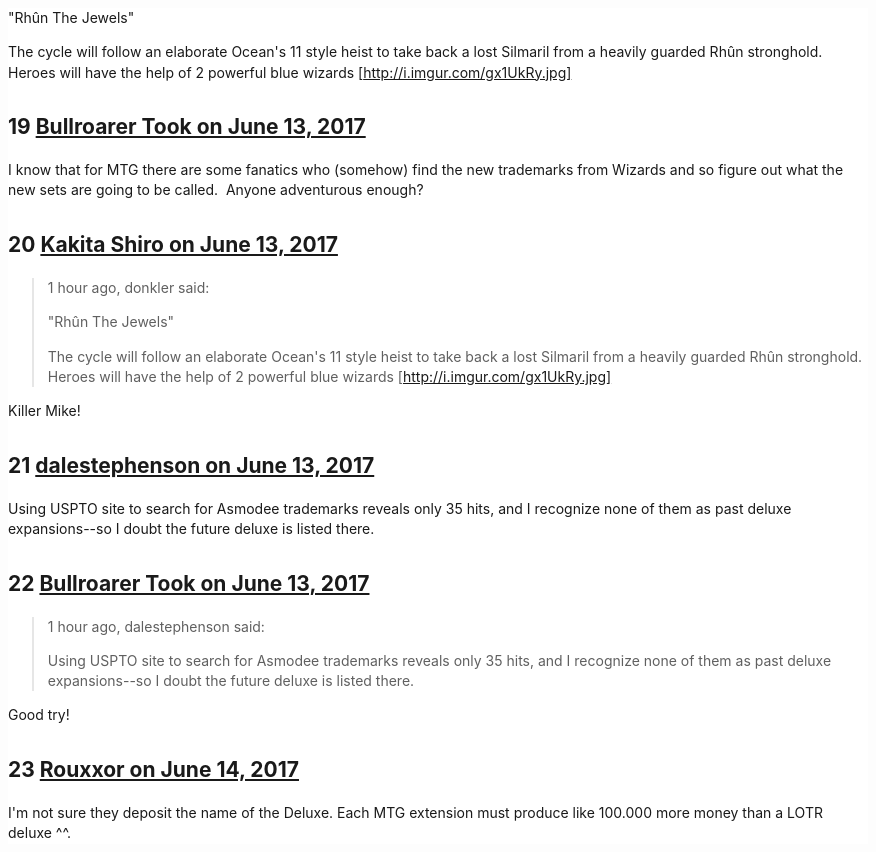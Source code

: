 "Rhûn The Jewels"

The cycle will follow an elaborate Ocean's 11 style heist to take back a lost Silmaril from a heavily guarded Rhûn stronghold. Heroes will have the help of 2 powerful blue wizards [http://i.imgur.com/gx1UkRy.jpg]

## 19 [Bullroarer Took on June 13, 2017](https://community.fantasyflightgames.com/topic/251388-guess-the-name-of-the-next-deluxe-expansion/?do=findComment&comment=2834516)

I know that for MTG there are some fanatics who (somehow) find the new trademarks from Wizards and so figure out what the new sets are going to be called.  Anyone adventurous enough?

## 20 [Kakita Shiro on June 13, 2017](https://community.fantasyflightgames.com/topic/251388-guess-the-name-of-the-next-deluxe-expansion/?do=findComment&comment=2834636)

> 1 hour ago, donkler said:
> 
> "Rhûn The Jewels"
> 
> The cycle will follow an elaborate Ocean's 11 style heist to take back a lost Silmaril from a heavily guarded Rhûn stronghold. Heroes will have the help of 2 powerful blue wizards [http://i.imgur.com/gx1UkRy.jpg]

Killer Mike!

## 21 [dalestephenson on June 13, 2017](https://community.fantasyflightgames.com/topic/251388-guess-the-name-of-the-next-deluxe-expansion/?do=findComment&comment=2834760)

Using USPTO site to search for Asmodee trademarks reveals only 35 hits, and I recognize none of them as past deluxe expansions--so I doubt the future deluxe is listed there.

## 22 [Bullroarer Took on June 13, 2017](https://community.fantasyflightgames.com/topic/251388-guess-the-name-of-the-next-deluxe-expansion/?do=findComment&comment=2834895)

> 1 hour ago, dalestephenson said:
> 
> Using USPTO site to search for Asmodee trademarks reveals only 35 hits, and I recognize none of them as past deluxe expansions--so I doubt the future deluxe is listed there.

Good try!

## 23 [Rouxxor on June 14, 2017](https://community.fantasyflightgames.com/topic/251388-guess-the-name-of-the-next-deluxe-expansion/?do=findComment&comment=2835484)

I'm not sure they deposit the name of the Deluxe. Each MTG extension must produce like 100.000 more money than a LOTR deluxe ^^.

